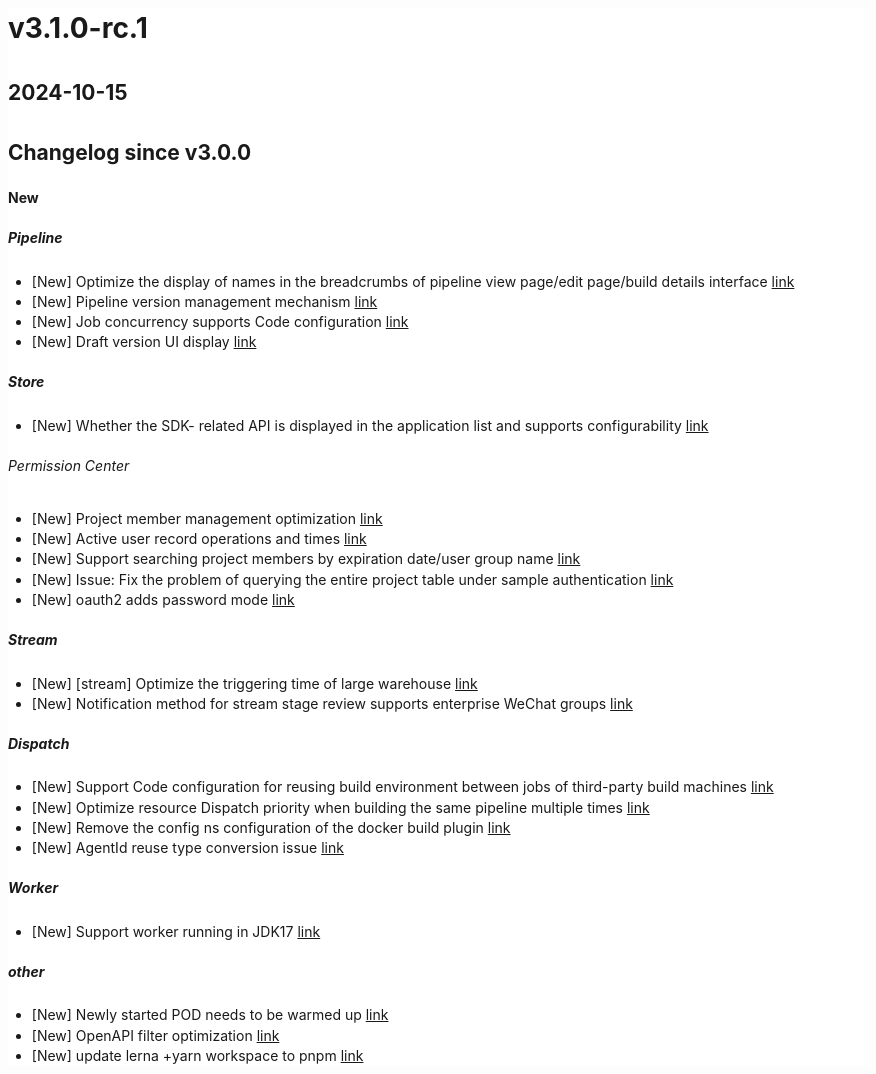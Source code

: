 # v3.1.0-rc.1
## 2024-10-15
## Changelog since v3.0.0
#### New
##### Pipeline
- [New] Optimize the display of names in the breadcrumbs of pipeline view page/edit page/build details interface [link](http://github.com/TencentBlueKing/bk-ci/issues/10800)
- [New] Pipeline version management mechanism [link](http://github.com/TencentBlueKing/bk-ci/issues/8161)
- [New] Job concurrency supports Code configuration [link](http://github.com/TencentBlueKing/bk-ci/issues/10860)
- [New] Draft version UI display [link](http://github.com/TencentBlueKing/bk-ci/issues/9861)
##### Store
- [New] Whether the SDK- related API is displayed in the application list and supports configurability [ link ](http://github.com/TencentBlueKing/bk-ci/issues/10840)
###### Permission Center
- [New] Project member management optimization [link](http://github.com/TencentBlueKing/bk-ci/issues/10927)
- [New] Active user record operations and times [link](http://github.com/TencentBlueKing/bk-ci/issues/10891)
- [New] Support searching project members by expiration date/user group name [link](http://github.com/TencentBlueKing/bk-ci/issues/10892)
- [New] Issue: Fix the problem of querying the entire project table under sample authentication [link](http://github.com/TencentBlueKing/bk-ci/issues/10941)
- [New] oauth2 adds password mode [link](http://github.com/TencentBlueKing/bk-ci/issues/10663)
##### Stream
- [New] [stream] Optimize the triggering time of large warehouse [link](http://github.com/TencentBlueKing/bk-ci/issues/10861)
- [New] Notification method for stream stage review supports enterprise WeChat groups [link](http://github.com/TencentBlueKing/bk-ci/issues/10796)
##### Dispatch
- [New] Support Code configuration for reusing build environment between jobs of third-party build machines [link](http://github.com/TencentBlueKing/bk-ci/issues/10254)
- [New] Optimize resource Dispatch priority when building the same pipeline multiple times [link](http://github.com/TencentBlueKing/bk-ci/issues/9897)
- [New] Remove the config ns configuration of the docker build plugin [link](http://github.com/TencentBlueKing/bk-ci/issues/10926)
- [New] AgentId reuse type conversion issue [link](http://github.com/TencentBlueKing/bk-ci/issues/10915)
##### Worker
- [New] Support worker running in JDK17 [link](http://github.com/TencentBlueKing/bk-ci/issues/10412)
##### other
- [New] Newly started POD needs to be warmed up [link](http://github.com/TencentBlueKing/bk-ci/issues/10887)
- [New] OpenAPI filter optimization [link](http://github.com/TencentBlueKing/bk-ci/issues/10679)
- [New] update lerna +yarn workspace to pnpm [link](http://github.com/TencentBlueKing/bk-ci/issues/8125)
